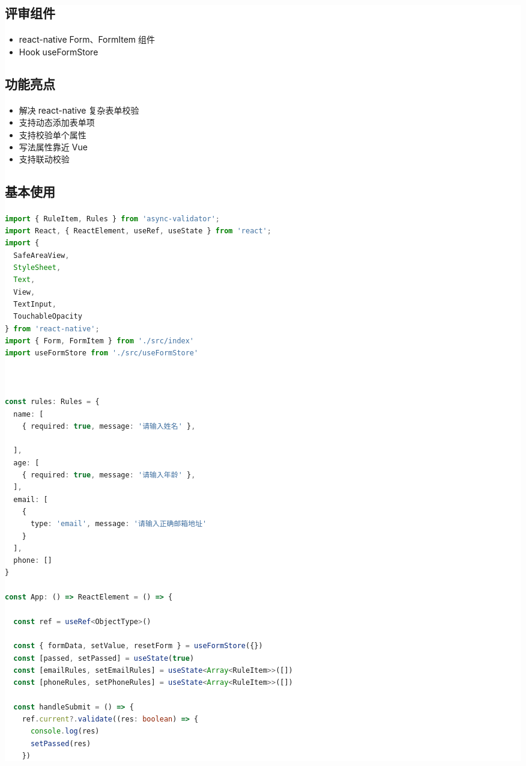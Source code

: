 ## 评审组件
* react-native Form、FormItem 组件
* Hook useFormStore



## 功能亮点

* 解决 react-native 复杂表单校验
* 支持动态添加表单项
* 支持校验单个属性 
* 写法属性靠近 Vue 
* 支持联动校验



## 基本使用

```typescript
import { RuleItem, Rules } from 'async-validator';
import React, { ReactElement, useRef, useState } from 'react';
import {
  SafeAreaView,
  StyleSheet,
  Text,
  View,
  TextInput,
  TouchableOpacity
} from 'react-native';
import { Form, FormItem } from './src/index'
import useFormStore from './src/useFormStore'



const rules: Rules = {
  name: [
    { required: true, message: '请输入姓名' },

  ],
  age: [
    { required: true, message: '请输入年龄' },
  ],
  email: [
    {
      type: 'email', message: '请输入正确邮箱地址'
    }
  ],
  phone: []
}

const App: () => ReactElement = () => {

  const ref = useRef<ObjectType>()

  const { formData, setValue, resetForm } = useFormStore({})
  const [passed, setPassed] = useState(true)
  const [emailRules, setEmailRules] = useState<Array<RuleItem>>([])
  const [phoneRules, setPhoneRules] = useState<Array<RuleItem>>([])

  const handleSubmit = () => {
    ref.current?.validate((res: boolean) => {
      console.log(res)
      setPassed(res)
    })
```